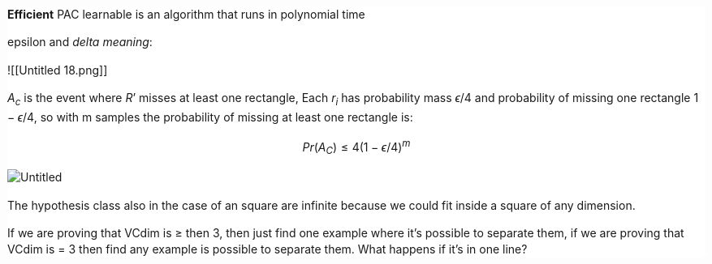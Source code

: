 **Efficient** PAC learnable is an algorithm that runs in polynomial time

epsilon and *delta meaning*:

![[Untitled 18.png]]

$A_c$ is the event where $R’$ misses at least one rectangle, Each $r_i$ has probability mass $\epsilon / 4$ and probability of missing one rectangle $1 − \epsilon/4$, so with m samples the probability of missing at least one rectangle is:

$$
P r(A_{C})\leq4(1-\epsilon/4)^{m}
$$

![Untitled](Untitled%2020.png)

The hypothesis class also in the case of an square are infinite because we could fit inside a square of any dimension.

If we are proving that VCdim is ≥ then 3, then just find one example where it’s possible to separate them, if we are proving that VCdim is = 3 then find any example is possible to separate them. What happens if it’s in one line?